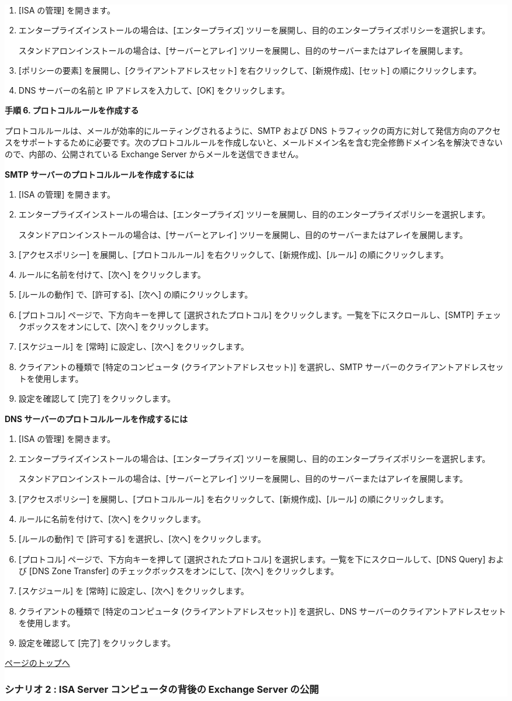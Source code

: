 1.  \[ISA の管理\] を開きます。
  
2.  エンタープライズインストールの場合は、\[エンタープライズ\] ツリーを展開し、目的のエンタープライズポリシーを選択します。
  
    スタンドアロンインストールの場合は、\[サーバーとアレイ\] ツリーを展開し、目的のサーバーまたはアレイを展開します。
  
3.  \[ポリシーの要素\] を展開し、\[クライアントアドレスセット\] を右クリックして、\[新規作成\]、\[セット\] の順にクリックします。
  
4.  DNS サーバーの名前と IP アドレスを入力して、\[OK\] をクリックします。
  
  
**手順 6. プロトコルルールを作成する**
  
プロトコルルールは、メールが効率的にルーティングされるように、SMTP および DNS トラフィックの両方に対して発信方向のアクセスをサポートするために必要です。次のプロトコルルールを作成しないと、メールドメイン名を含む完全修飾ドメイン名を解決できないので、内部の、公開されている Exchange Server からメールを送信できません。
  
**SMTP サーバーのプロトコルルールを作成するには**
  
1.  \[ISA の管理\] を開きます。
  
2.  エンタープライズインストールの場合は、\[エンタープライズ\] ツリーを展開し、目的のエンタープライズポリシーを選択します。
  
    スタンドアロンインストールの場合は、\[サーバーとアレイ\] ツリーを展開し、目的のサーバーまたはアレイを展開します。
  
3.  \[アクセスポリシー\] を展開し、\[プロトコルルール\] を右クリックして、\[新規作成\]、\[ルール\] の順にクリックします。
  
4.  ルールに名前を付けて、\[次へ\] をクリックします。
  
5.  \[ルールの動作\] で、\[許可する\]、\[次へ\] の順にクリックします。
  
6.  \[プロトコル\] ページで、下方向キーを押して \[選択されたプロトコル\] をクリックします。一覧を下にスクロールし、\[SMTP\] チェックボックスをオンにして、\[次へ\] をクリックします。
  
7.  \[スケジュール\] を \[常時\] に設定し、\[次へ\] をクリックします。
  
8.  クライアントの種類で \[特定のコンピュータ (クライアントアドレスセット)\] を選択し、SMTP サーバーのクライアントアドレスセットを使用します。
  
9.  設定を確認して \[完了\] をクリックします。
  
**DNS サーバーのプロトコルルールを作成するには**
  
1.  \[ISA の管理\] を開きます。
  
2.  エンタープライズインストールの場合は、\[エンタープライズ\] ツリーを展開し、目的のエンタープライズポリシーを選択します。
  
    スタンドアロンインストールの場合は、\[サーバーとアレイ\] ツリーを展開し、目的のサーバーまたはアレイを展開します。
  
3.  \[アクセスポリシー\] を展開し、\[プロトコルルール\] を右クリックして、\[新規作成\]、\[ルール\] の順にクリックします。
  
4.  ルールに名前を付けて、\[次へ\] をクリックします。
  
5.  \[ルールの動作\] で \[許可する\] を選択し、\[次へ\] をクリックします。
  
6.  \[プロトコル\] ページで、下方向キーを押して \[選択されたプロトコル\] を選択します。一覧を下にスクロールして、\[DNS Query\] および \[DNS Zone Transfer\] のチェックボックスをオンにして、\[次へ\] をクリックします。
  
7.  \[スケジュール\] を \[常時\] に設定し、\[次へ\] をクリックします。
  
8.  クライアントの種類で \[特定のコンピュータ (クライアントアドレスセット)\] を選択し、DNS サーバーのクライアントアドレスセットを使用します。
  
9.  設定を確認して \[完了\] をクリックします。
  
[](#mainsection)[ページのトップへ](#mainsection)
  
### シナリオ 2 : ISA Server コンピュータの背後の Exchange Server の公開
  
